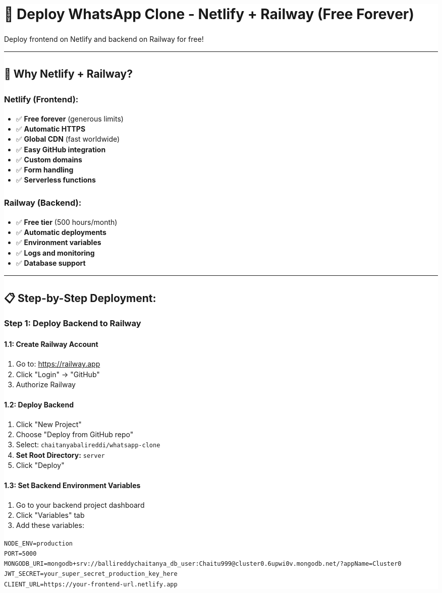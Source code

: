 # 🚀 Deploy WhatsApp Clone - Netlify + Railway (Free Forever)

Deploy frontend on Netlify and backend on Railway for free!

---

## 🎯 **Why Netlify + Railway?**

### **Netlify (Frontend):**
- ✅ **Free forever** (generous limits)
- ✅ **Automatic HTTPS**
- ✅ **Global CDN** (fast worldwide)
- ✅ **Easy GitHub integration**
- ✅ **Custom domains**
- ✅ **Form handling**
- ✅ **Serverless functions**

### **Railway (Backend):**
- ✅ **Free tier** (500 hours/month)
- ✅ **Automatic deployments**
- ✅ **Environment variables**
- ✅ **Logs and monitoring**
- ✅ **Database support**

---

## 📋 **Step-by-Step Deployment:**

### **Step 1: Deploy Backend to Railway**

#### **1.1: Create Railway Account**
1. Go to: https://railway.app
2. Click "Login" → "GitHub"
3. Authorize Railway

#### **1.2: Deploy Backend**
1. Click "New Project"
2. Choose "Deploy from GitHub repo"
3. Select: `chaitanyabalireddi/whatsapp-clone`
4. **Set Root Directory:** `server`
5. Click "Deploy"

#### **1.3: Set Backend Environment Variables**
1. Go to your backend project dashboard
2. Click "Variables" tab
3. Add these variables:

```
NODE_ENV=production
PORT=5000
MONGODB_URI=mongodb+srv://ballireddychaitanya_db_user:Chaitu999@cluster0.6upwi0v.mongodb.net/?appName=Cluster0
JWT_SECRET=your_super_secret_production_key_here
CLIENT_URL=https://your-frontend-url.netlify.app
```
